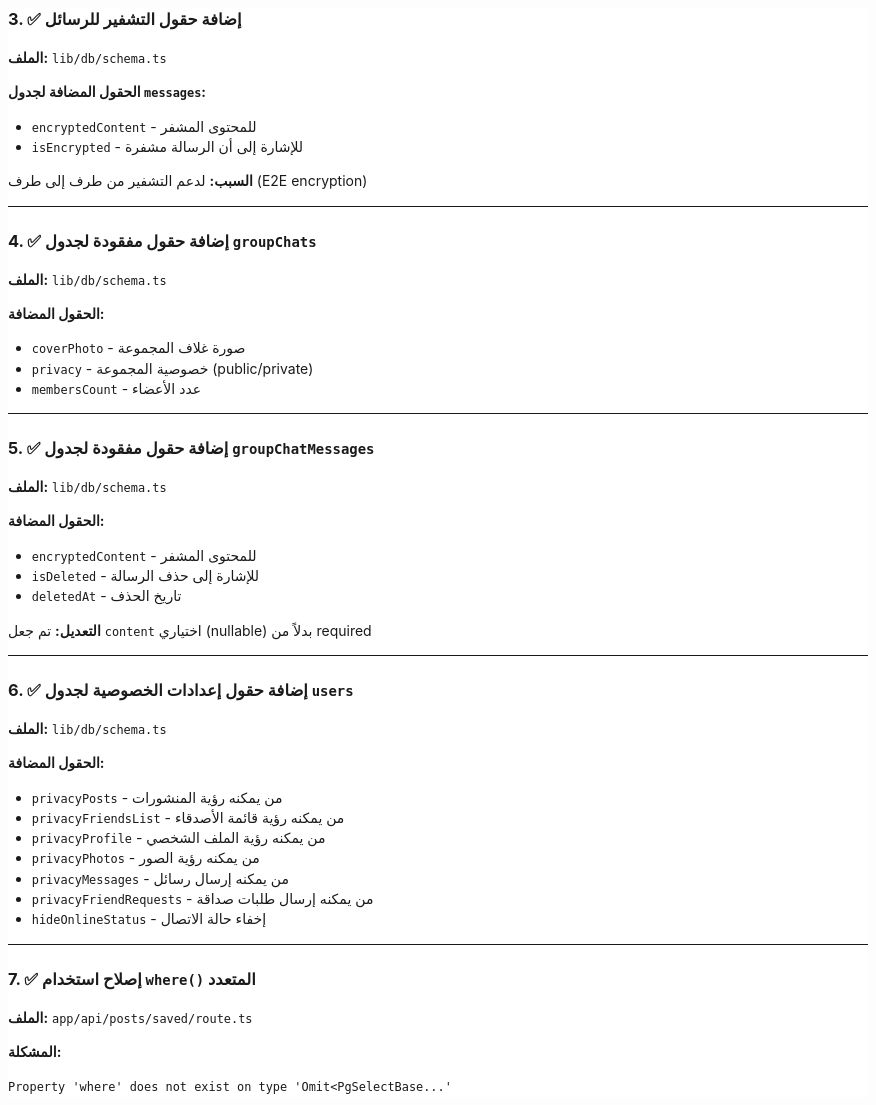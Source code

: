 
### 3. ✅ إضافة حقول التشفير للرسائل
**الملف:** `lib/db/schema.ts`

**الحقول المضافة لجدول `messages`:**
- `encryptedContent` - للمحتوى المشفر
- `isEncrypted` - للإشارة إلى أن الرسالة مشفرة

**السبب:** لدعم التشفير من طرف إلى طرف (E2E encryption)

---

### 4. ✅ إضافة حقول مفقودة لجدول `groupChats`
**الملف:** `lib/db/schema.ts`

**الحقول المضافة:**
- `coverPhoto` - صورة غلاف المجموعة
- `privacy` - خصوصية المجموعة (public/private)
- `membersCount` - عدد الأعضاء

---

### 5. ✅ إضافة حقول مفقودة لجدول `groupChatMessages`
**الملف:** `lib/db/schema.ts`

**الحقول المضافة:**
- `encryptedContent` - للمحتوى المشفر
- `isDeleted` - للإشارة إلى حذف الرسالة
- `deletedAt` - تاريخ الحذف

**التعديل:** تم جعل `content` اختياري (nullable) بدلاً من required

---

### 6. ✅ إضافة حقول إعدادات الخصوصية لجدول `users`
**الملف:** `lib/db/schema.ts`

**الحقول المضافة:**
- `privacyPosts` - من يمكنه رؤية المنشورات
- `privacyFriendsList` - من يمكنه رؤية قائمة الأصدقاء
- `privacyProfile` - من يمكنه رؤية الملف الشخصي
- `privacyPhotos` - من يمكنه رؤية الصور
- `privacyMessages` - من يمكنه إرسال رسائل
- `privacyFriendRequests` - من يمكنه إرسال طلبات صداقة
- `hideOnlineStatus` - إخفاء حالة الاتصال

---

### 7. ✅ إصلاح استخدام `where()` المتعدد
**الملف:** `app/api/posts/saved/route.ts`

**المشكلة:**
```
Property 'where' does not exist on type 'Omit<PgSelectBase...'
```
